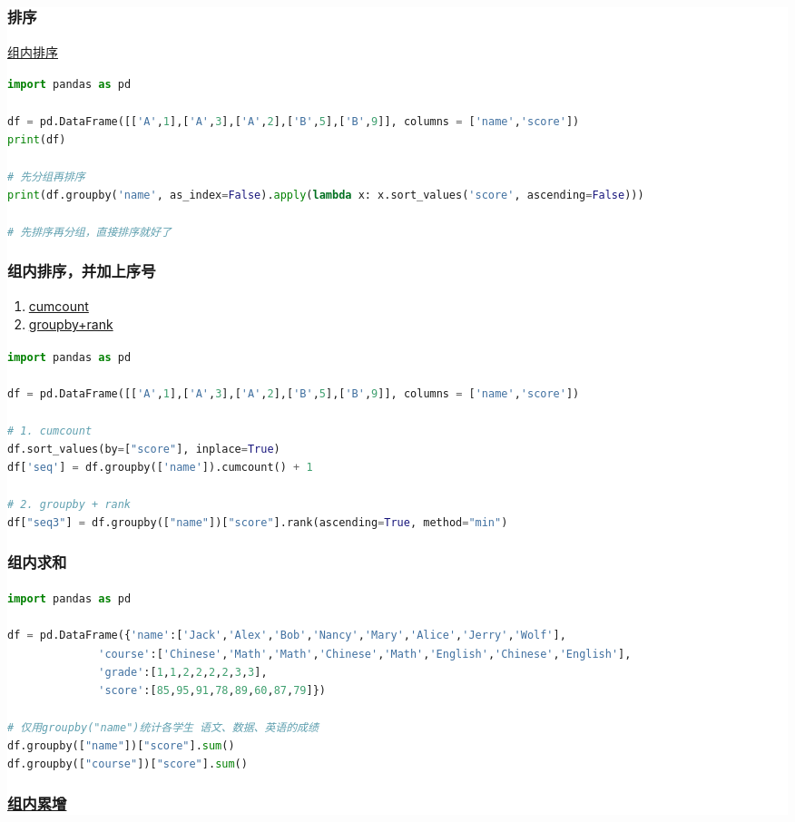 

### 排序

[组内排序](https://zhuanlan.zhihu.com/p/30277559)

```python
import pandas as pd

df = pd.DataFrame([['A',1],['A',3],['A',2],['B',5],['B',9]], columns = ['name','score'])
print(df)

# 先分组再排序
print(df.groupby('name', as_index=False).apply(lambda x: x.sort_values('score', ascending=False)))

# 先排序再分组，直接排序就好了
```

### 组内排序，并加上序号

1. [cumcount](http://www.imooc.com/wenda/detail/566046)
2. [groupby+rank](https://blog.csdn.net/u010652755/article/details/90760692)

```python
import pandas as pd

df = pd.DataFrame([['A',1],['A',3],['A',2],['B',5],['B',9]], columns = ['name','score'])

# 1. cumcount
df.sort_values(by=["score"], inplace=True)
df['seq'] = df.groupby(['name']).cumcount() + 1

# 2. groupby + rank
df["seq3"] = df.groupby(["name"])["score"].rank(ascending=True, method="min")
```

### 组内求和

```python
import pandas as pd

df = pd.DataFrame({'name':['Jack','Alex','Bob','Nancy','Mary','Alice','Jerry','Wolf'],
              'course':['Chinese','Math','Math','Chinese','Math','English','Chinese','English'],
              'grade':[1,1,2,2,2,2,3,3],
              'score':[85,95,91,78,89,60,87,79]})

# 仅用groupby("name")统计各学生 语文、数据、英语的成绩
df.groupby(["name"])["score"].sum()
df.groupby(["course"])["score"].sum()
```

### [组内累增](https://stackoverflow.com/questions/22650833/pandas-groupby-cumulative-sum)
